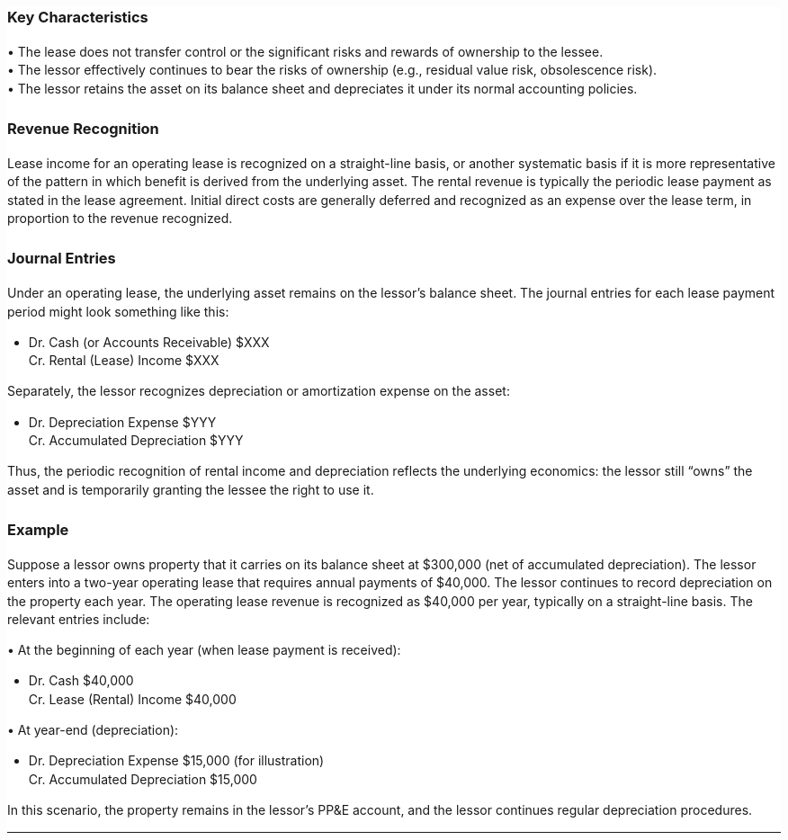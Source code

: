 ### Key Characteristics

• The lease does not transfer control or the significant risks and rewards of ownership to the lessee.  
• The lessor effectively continues to bear the risks of ownership (e.g., residual value risk, obsolescence risk).  
• The lessor retains the asset on its balance sheet and depreciates it under its normal accounting policies.  

### Revenue Recognition

Lease income for an operating lease is recognized on a straight-line basis, or another systematic basis if it is more representative of the pattern in which benefit is derived from the underlying asset. The rental revenue is typically the periodic lease payment as stated in the lease agreement. Initial direct costs are generally deferred and recognized as an expense over the lease term, in proportion to the revenue recognized.

### Journal Entries

Under an operating lease, the underlying asset remains on the lessor’s balance sheet. The journal entries for each lease payment period might look something like this:

- Dr. Cash (or Accounts Receivable)       $XXX  
  Cr. Rental (Lease) Income              $XXX  

Separately, the lessor recognizes depreciation or amortization expense on the asset:

- Dr. Depreciation Expense               $YYY  
  Cr. Accumulated Depreciation           $YYY  

Thus, the periodic recognition of rental income and depreciation reflects the underlying economics: the lessor still “owns” the asset and is temporarily granting the lessee the right to use it.

### Example

Suppose a lessor owns property that it carries on its balance sheet at $300,000 (net of accumulated depreciation). The lessor enters into a two-year operating lease that requires annual payments of $40,000. The lessor continues to record depreciation on the property each year. The operating lease revenue is recognized as $40,000 per year, typically on a straight-line basis. The relevant entries include:

• At the beginning of each year (when lease payment is received):

  - Dr. Cash                       $40,000  
    Cr. Lease (Rental) Income     $40,000  

• At year-end (depreciation):

  - Dr. Depreciation Expense      $15,000  (for illustration)  
    Cr. Accumulated Depreciation  $15,000  

In this scenario, the property remains in the lessor’s PP&E account, and the lessor continues regular depreciation procedures.

---
